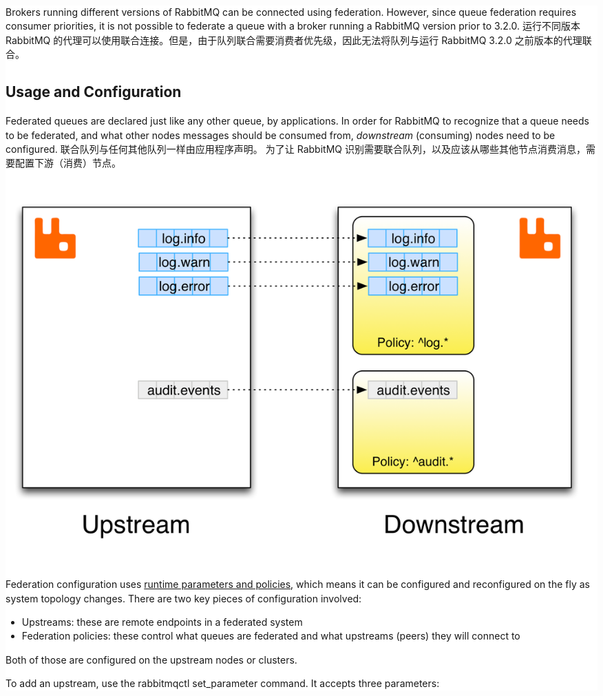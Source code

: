 Brokers running different versions of RabbitMQ can be connected using federation. However, since queue federation requires consumer priorities, it is not possible to federate a queue with a broker running a RabbitMQ version prior to 3.2.0.  运行不同版本 RabbitMQ 的代理可以使用联合连接。但是，由于队列联合需要消费者优先级，因此无法将队列与运行 RabbitMQ 3.2.0 之前版本的代理联合。

## Usage and Configuration

Federated queues are declared just like any other queue, by applications. In order for RabbitMQ to recognize that a queue needs to be federated, and what other nodes messages should be consumed from, *downstream* (consuming) nodes need to be configured.  联合队列与任何其他队列一样由应用程序声明。 为了让 RabbitMQ 识别需要联合队列，以及应该从哪些其他节点消费消息，需要配置下游（消费）节点。

![Federated queue policies](../../../images/federated-10.png)

Federation configuration uses [runtime parameters and policies](https://www.rabbitmq.com/parameters.html), which means it can be configured and reconfigured on the fly as system topology changes. There are two key pieces of configuration involved:

- Upstreams: these are remote endpoints in a federated system
- Federation policies: these control what queues are federated and what upstreams (peers) they will connect to

Both of those are configured on the upstream nodes or clusters.

To add an upstream, use the rabbitmqctl set_parameter command. It accepts three parameters:
